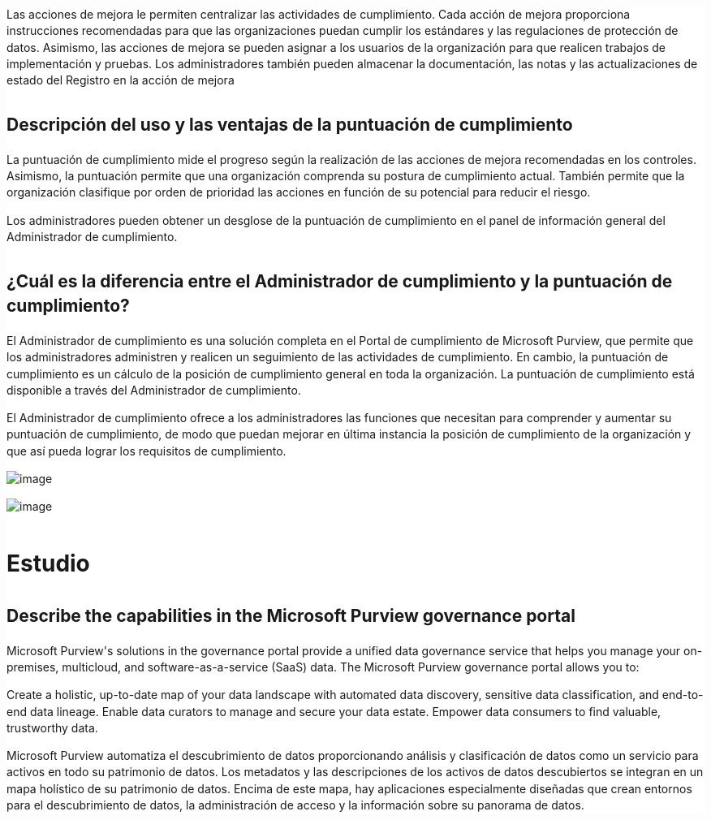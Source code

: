 Las acciones de mejora le permiten centralizar las actividades de cumplimiento. Cada acción de mejora proporciona instrucciones recomendadas para que las organizaciones puedan cumplir los estándares y las regulaciones de protección de datos. Asimismo, las acciones de mejora se pueden asignar a los usuarios de la organización para que realicen trabajos de implementación y pruebas. Los administradores también pueden almacenar la documentación, las notas y las actualizaciones de estado del Registro en la acción de mejora

## Descripción del uso y las ventajas de la puntuación de cumplimiento

La puntuación de cumplimiento mide el progreso según la realización de las acciones de mejora recomendadas en los controles. Asimismo, la puntuación permite que una organización comprenda su postura de cumplimiento actual. También permite que la organización clasifique por orden de prioridad las acciones en función de su potencial para reducir el riesgo.

Los administradores pueden obtener un desglose de la puntuación de cumplimiento en el panel de información general del Administrador de cumplimiento.

## ¿Cuál es la diferencia entre el Administrador de cumplimiento y la puntuación de cumplimiento?

El Administrador de cumplimiento es una solución completa en el Portal de cumplimiento de Microsoft Purview, que permite que los administradores administren y realicen un seguimiento de las actividades de cumplimiento. En cambio, la puntuación de cumplimiento es un cálculo de la posición de cumplimiento general en toda la organización. La puntuación de cumplimiento está disponible a través del Administrador de cumplimiento.

El Administrador de cumplimiento ofrece a los administradores las funciones que necesitan para comprender y aumentar su puntuación de cumplimiento, de modo que puedan mejorar en última instancia la posición de cumplimiento de la organización y que así pueda lograr los requisitos de cumplimiento.

![image](https://user-images.githubusercontent.com/63270579/195698261-d87364cf-578a-4293-b592-1f8eb717c387.png)

![image](https://user-images.githubusercontent.com/63270579/195698336-7f15f5b7-e009-4555-bfe7-a40cae4a776d.png)


# Estudio 

## Describe the capabilities in the Microsoft Purview governance portal

Microsoft Purview's solutions in the governance portal provide a unified data governance service that helps you manage your on-premises, multicloud, and software-as-a-service (SaaS) data. The Microsoft Purview governance portal allows you to:

Create a holistic, up-to-date map of your data landscape with automated data discovery, sensitive data classification, and end-to-end data lineage.
Enable data curators to manage and secure your data estate.
Empower data consumers to find valuable, trustworthy data.

Microsoft Purview automatiza el descubrimiento de datos proporcionando análisis y clasificación de datos como un servicio para activos en todo su patrimonio de datos. Los metadatos y las descripciones de los activos de datos descubiertos se integran en un mapa holístico de su patrimonio de datos. Encima de este mapa, hay aplicaciones especialmente diseñadas que crean entornos para el descubrimiento de datos, la administración de acceso y la información sobre su panorama de datos.
